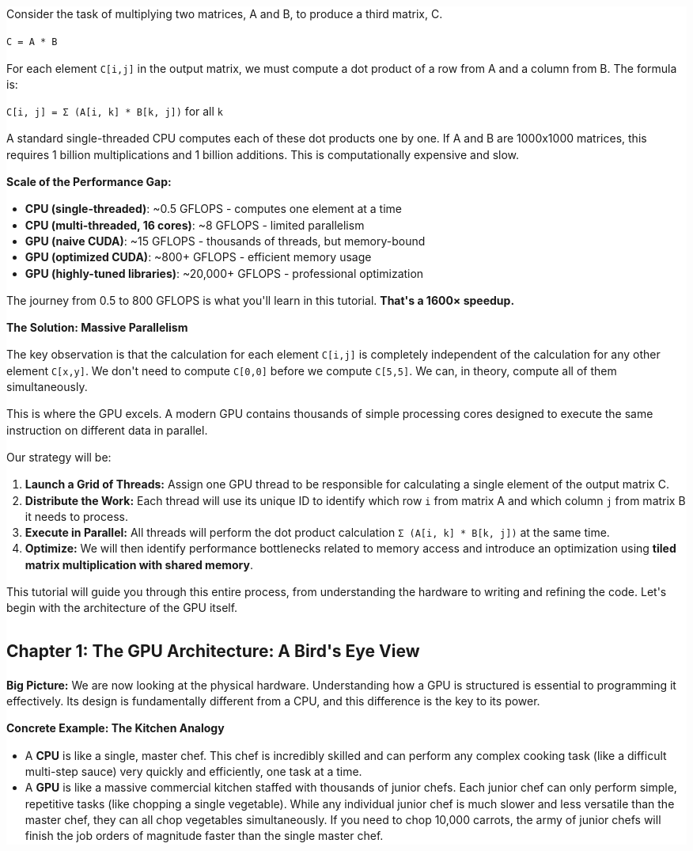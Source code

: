 Consider the task of multiplying two matrices, A and B, to produce a third matrix, C.

`C = A * B`

For each element `C[i,j]` in the output matrix, we must compute a dot product of a row from A and a column from B. The formula is:

`C[i, j] = Σ (A[i, k] * B[k, j])` for all `k`

A standard single-threaded CPU computes each of these dot products one by one. If A and B are 1000x1000 matrices, this requires 1 billion multiplications and 1 billion additions. This is computationally expensive and slow.

**Scale of the Performance Gap:**
- **CPU (single-threaded)**: ~0.5 GFLOPS - computes one element at a time
- **CPU (multi-threaded, 16 cores)**: ~8 GFLOPS - limited parallelism
- **GPU (naive CUDA)**: ~15 GFLOPS - thousands of threads, but memory-bound
- **GPU (optimized CUDA)**: ~800+ GFLOPS - efficient memory usage
- **GPU (highly-tuned libraries)**: ~20,000+ GFLOPS - professional optimization

The journey from 0.5 to 800 GFLOPS is what you'll learn in this tutorial. **That's a 1600× speedup.**

**The Solution: Massive Parallelism**

The key observation is that the calculation for each element `C[i,j]` is completely independent of the calculation for any other element `C[x,y]`. We don't need to compute `C[0,0]` before we compute `C[5,5]`. We can, in theory, compute all of them simultaneously.

This is where the GPU excels. A modern GPU contains thousands of simple processing cores designed to execute the same instruction on different data in parallel.

Our strategy will be:
1.  **Launch a Grid of Threads:** Assign one GPU thread to be responsible for calculating a single element of the output matrix C.
2.  **Distribute the Work:** Each thread will use its unique ID to identify which row `i` from matrix A and which column `j` from matrix B it needs to process.
3.  **Execute in Parallel:** All threads will perform the dot product calculation `Σ (A[i, k] * B[k, j])` at the same time.
4.  **Optimize:** We will then identify performance bottlenecks related to memory access and introduce an optimization using **tiled matrix multiplication with shared memory**.

This tutorial will guide you through this entire process, from understanding the hardware to writing and refining the code. Let's begin with the architecture of the GPU itself.

## **Chapter 1: The GPU Architecture: A Bird's Eye View**

**Big Picture:** We are now looking at the physical hardware. Understanding how a GPU is structured is essential to programming it effectively. Its design is fundamentally different from a CPU, and this difference is the key to its power.

**Concrete Example: The Kitchen Analogy**

*   A **CPU** is like a single, master chef. This chef is incredibly skilled and can perform any complex cooking task (like a difficult multi-step sauce) very quickly and efficiently, one task at a time.
*   A **GPU** is like a massive commercial kitchen staffed with thousands of junior chefs. Each junior chef can only perform simple, repetitive tasks (like chopping a single vegetable). While any individual junior chef is much slower and less versatile than the master chef, they can all chop vegetables simultaneously. If you need to chop 10,000 carrots, the army of junior chefs will finish the job orders of magnitude faster than the single master chef.
